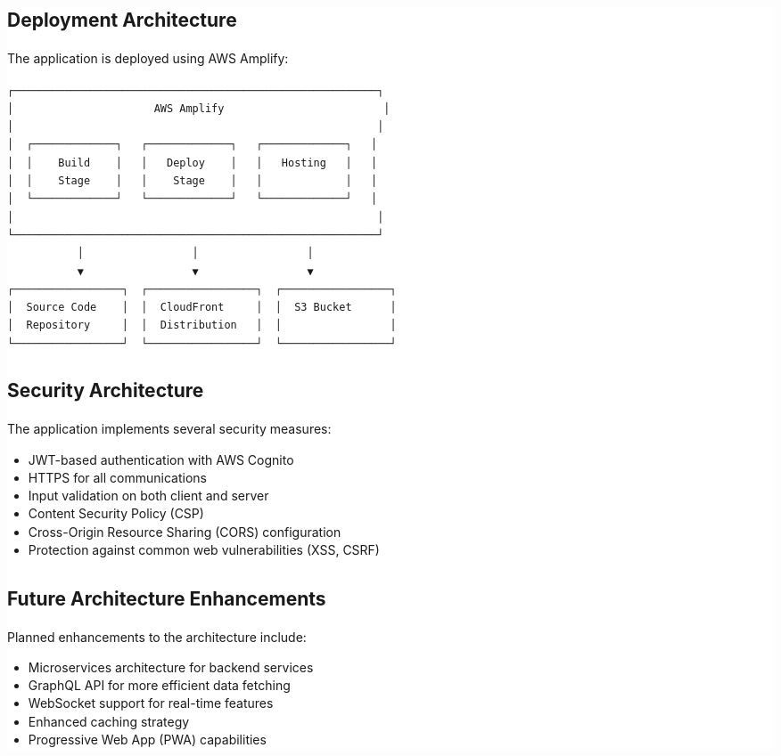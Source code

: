 ## Deployment Architecture

The application is deployed using AWS Amplify:

```
┌─────────────────────────────────────────────────────────┐
│                      AWS Amplify                         │
│                                                         │
│  ┌─────────────┐   ┌─────────────┐   ┌─────────────┐   │
│  │    Build    │   │   Deploy    │   │   Hosting   │   │
│  │    Stage    │   │    Stage    │   │             │   │
│  └─────────────┘   └─────────────┘   └─────────────┘   │
│                                                         │
└─────────────────────────────────────────────────────────┘
           │                 │                 │
           ▼                 ▼                 ▼
┌─────────────────┐  ┌─────────────────┐  ┌─────────────────┐
│  Source Code    │  │  CloudFront     │  │  S3 Bucket      │
│  Repository     │  │  Distribution   │  │                 │
└─────────────────┘  └─────────────────┘  └─────────────────┘
```

## Security Architecture

The application implements several security measures:

- JWT-based authentication with AWS Cognito
- HTTPS for all communications
- Input validation on both client and server
- Content Security Policy (CSP)
- Cross-Origin Resource Sharing (CORS) configuration
- Protection against common web vulnerabilities (XSS, CSRF)

## Future Architecture Enhancements

Planned enhancements to the architecture include:

- Microservices architecture for backend services
- GraphQL API for more efficient data fetching
- WebSocket support for real-time features
- Enhanced caching strategy
- Progressive Web App (PWA) capabilities
